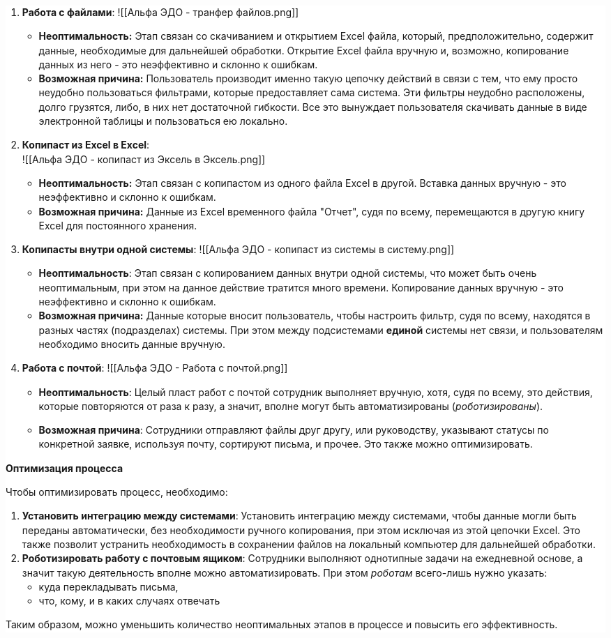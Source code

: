 1. **Работа с файлами**:
   ![[Альфа ЭДО - транфер файлов.png]]
    - **Неоптимальность:** Этап связан со скачиванием и открытием Excel файла, который, предположительно, содержит данные, необходимые для дальнейшей обработки. Открытие Excel файла вручную и, возможно, копирование данных из него - это неэффективно и склонно к ошибкам.
    - **Возможная причина:** Пользователь производит именно такую цепочку действий в связи с тем, что ему просто неудобно пользоваться фильтрами, которые предоставляет сама система. Эти фильтры неудобно расположены, долго грузятся, либо, в них нет достаточной гибкости. Все это вынуждает пользователя скачивать данные в виде электронной таблицы и пользоваться ею локально.
        
2. **Копипаст из Excel в Excel**:        
   ![[Альфа ЭДО - копипаст из Эксель в Эксель.png]]
    - **Неоптимальность:** Этап связан с копипастом из одного файла Excel в другой. Вставка данных вручную - это неэффективно и склонно к ошибкам.
    - **Возможная причина:** Данные из Excel временного файла "Отчет", судя по всему, перемещаются в другую книгу Excel для постоянного хранения.
        
3. **Копипасты внутри одной системы**:
   ![[Альфа ЭДО - копипаст из системы в систему.png]]
    - **Неоптимальность**: Этап связан с копированием данных внутри одной системы, что может быть очень неоптимальным, при этом на данное действие тратится много времени. Копирование данных вручную - это неэффективно и склонно к ошибкам.    
    - **Возможная причина:** Данные которые вносит пользователь, чтобы настроить фильтр, судя по всему, находятся в разных частях (подразделах) системы. При этом между подсистемами **единой** системы нет связи, и пользователям необходимо вносить данные вручную. 

4. **Работа с почтой**:
   ![[Альфа ЭДО - Работа с почтой.png]]
   - **Неоптимальность**: Целый пласт работ с почтой сотрудник выполняет вручную, хотя, судя по всему, это действия, которые повторяются от раза к разу, а значит, вполне могут быть автоматизированы (*роботизированы*).

   - **Возможная причина**: Сотрудники отправляют файлы друг другу, или руководству, указывают статусы по конкретной заявке, используя почту, сортируют письма, и прочее.
	Это также можно оптимизировать.

**Оптимизация процесса**

Чтобы оптимизировать процесс, необходимо:
    
1. **Установить интеграцию между системами**: Установить интеграцию между системами, чтобы данные могли быть переданы автоматически, без необходимости ручного копирования, при этом исключая из этой цепочки Excel. Это также позволит устранить необходимость в сохранении файлов на локальный компьютер для дальнейшей обработки.
2. **Роботизировать работу с почтовым ящиком**: Сотрудники выполняют однотипные задачи на ежедневной основе, а значит такую деятельность вполне можно автоматизировать. При этом *роботам* всего-лишь нужно указать:
   - куда перекладывать письма,
   - что, кому, и в каких случаях отвечать

Таким образом, можно уменьшить количество неоптимальных этапов в процессе и повысить его эффективность.
